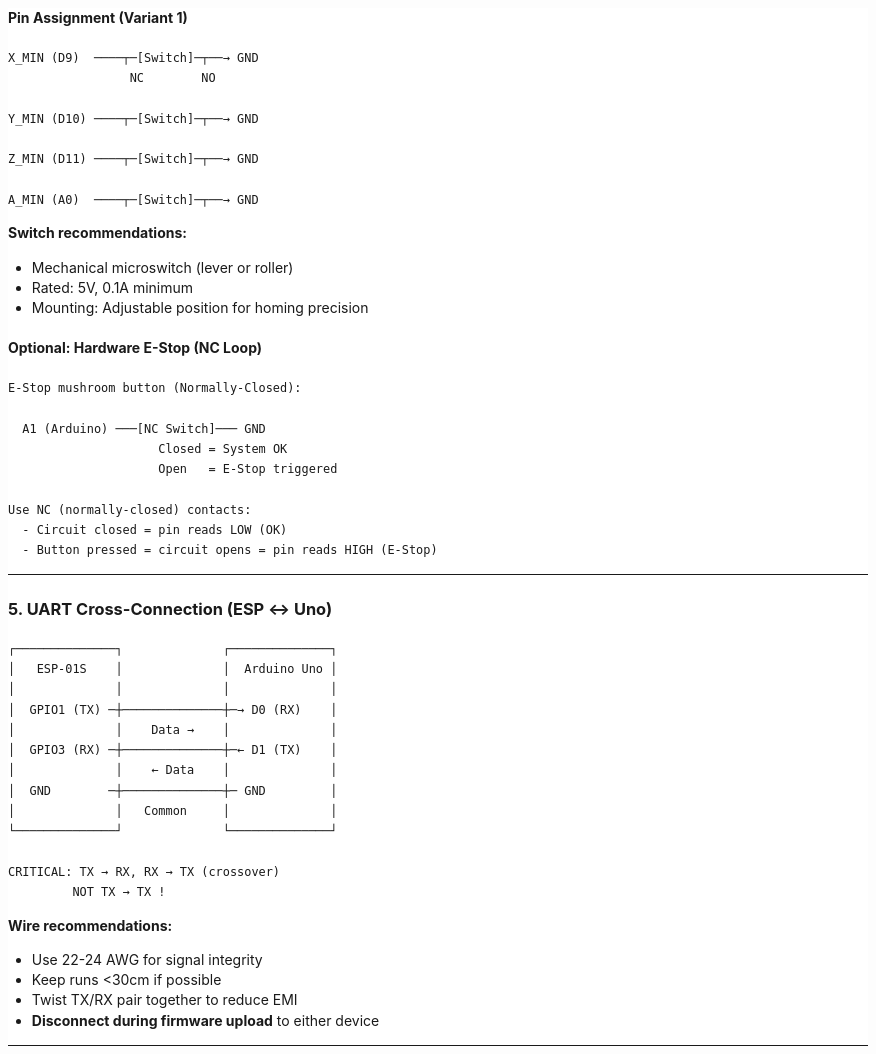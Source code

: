 #### Pin Assignment (Variant 1)
```
X_MIN (D9)  ────┬─[Switch]─┬──→ GND
                 NC        NO

Y_MIN (D10) ────┬─[Switch]─┬──→ GND

Z_MIN (D11) ────┬─[Switch]─┬──→ GND

A_MIN (A0)  ────┬─[Switch]─┬──→ GND
```

**Switch recommendations:**
- Mechanical microswitch (lever or roller)
- Rated: 5V, 0.1A minimum
- Mounting: Adjustable position for homing precision

#### Optional: Hardware E-Stop (NC Loop)
```
E-Stop mushroom button (Normally-Closed):

  A1 (Arduino) ───[NC Switch]─── GND
                     Closed = System OK
                     Open   = E-Stop triggered

Use NC (normally-closed) contacts:
  - Circuit closed = pin reads LOW (OK)
  - Button pressed = circuit opens = pin reads HIGH (E-Stop)
```

---

### 5. UART Cross-Connection (ESP ↔ Uno)

```
┌──────────────┐              ┌──────────────┐
│   ESP-01S    │              │  Arduino Uno │
│              │              │              │
│  GPIO1 (TX) ─┼──────────────┼─→ D0 (RX)    │
│              │    Data →    │              │
│  GPIO3 (RX) ─┼──────────────┼─← D1 (TX)    │
│              │    ← Data    │              │
│  GND        ─┼──────────────┼─ GND         │
│              │   Common     │              │
└──────────────┘              └──────────────┘

CRITICAL: TX → RX, RX → TX (crossover)
         NOT TX → TX !
```

**Wire recommendations:**
- Use 22-24 AWG for signal integrity
- Keep runs <30cm if possible
- Twist TX/RX pair together to reduce EMI
- **Disconnect during firmware upload** to either device

---